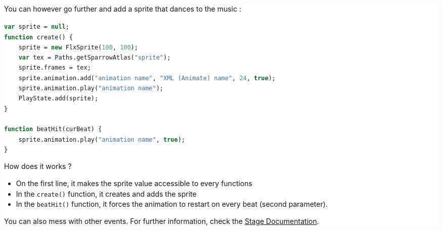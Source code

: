 You can however go further and add a sprite that dances to the music :
```haxe
var sprite = null;
function create() {
    sprite = new FlxSprite(100, 100);
    var tex = Paths.getSparrowAtlas("sprite");
    sprite.frames = tex;
    sprite.animation.add("animation name", "XML (Animate) name", 24, true);
    sprite.animation.play("animation name");
    PlayState.add(sprite);
}

function beatHit(curBeat) {
    sprite.animation.play("animation name", true);
}
```
How does it works ?
- On the first line, it makes the sprite value accessible to every functions
- In the `create()` function, it creates and adds the sprite
- In the `beatHit()` function, it forces the animation to restart on every beat (second parameter).

You can also mess with other events. For further information, check the [Stage Documentation](../doc/stages.hx).

